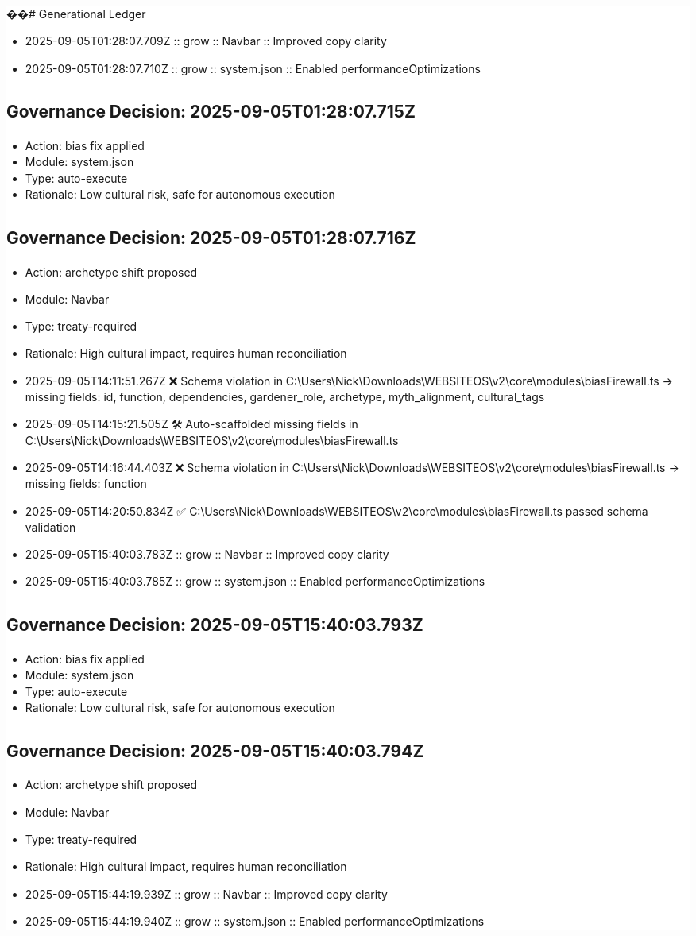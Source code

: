��#   G e n e r a t i o n a l   L e d g e r 
 
 

- 2025-09-05T01:28:07.709Z :: grow :: Navbar :: Improved copy clarity

- 2025-09-05T01:28:07.710Z :: grow :: system.json :: Enabled performanceOptimizations

## Governance Decision: 2025-09-05T01:28:07.715Z

- Action: bias fix applied
- Module: system.json
- Type: auto-execute
- Rationale: Low cultural risk, safe for autonomous execution

## Governance Decision: 2025-09-05T01:28:07.716Z

- Action: archetype shift proposed
- Module: Navbar
- Type: treaty-required
- Rationale: High cultural impact, requires human reconciliation
- 2025-09-05T14:11:51.267Z ❌ Schema violation in C:\Users\Nick\Downloads\WEBSITEOS\v2\core\modules\biasFirewall.ts → missing fields: id, function, dependencies, gardener_role, archetype, myth_alignment, cultural_tags
- 2025-09-05T14:15:21.505Z 🛠 Auto-scaffolded missing fields in C:\Users\Nick\Downloads\WEBSITEOS\v2\core\modules\biasFirewall.ts
- 2025-09-05T14:16:44.403Z ❌ Schema violation in C:\Users\Nick\Downloads\WEBSITEOS\v2\core\modules\biasFirewall.ts → missing fields: function
- 2025-09-05T14:20:50.834Z ✅ C:\Users\Nick\Downloads\WEBSITEOS\v2\core\modules\biasFirewall.ts passed schema validation

- 2025-09-05T15:40:03.783Z :: grow :: Navbar :: Improved copy clarity

- 2025-09-05T15:40:03.785Z :: grow :: system.json :: Enabled performanceOptimizations

## Governance Decision: 2025-09-05T15:40:03.793Z

- Action: bias fix applied
- Module: system.json
- Type: auto-execute
- Rationale: Low cultural risk, safe for autonomous execution

## Governance Decision: 2025-09-05T15:40:03.794Z

- Action: archetype shift proposed
- Module: Navbar
- Type: treaty-required
- Rationale: High cultural impact, requires human reconciliation

- 2025-09-05T15:44:19.939Z :: grow :: Navbar :: Improved copy clarity

- 2025-09-05T15:44:19.940Z :: grow :: system.json :: Enabled performanceOptimizations
